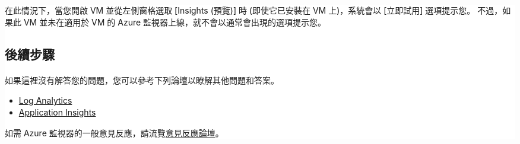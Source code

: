 在此情況下，當您開啟 VM 並從左側窗格選取 [Insights (預覽)] 時 (即使它已安裝在 VM 上)，系統會以 [立即試用] 選項提示您。  不過，如果此 VM 並未在適用於 VM 的 Azure 監視器上線，就不會以通常會出現的選項提示您。 


## <a name="next-steps"></a>後續步驟
如果這裡沒有解答您的問題，您可以參考下列論壇以瞭解其他問題和答案。

- [Log Analytics](https://social.msdn.microsoft.com/Forums/azure/home?forum=opinsights)
- [Application Insights](https://social.msdn.microsoft.com/Forums/vstudio/home?forum=ApplicationInsights)

如需 Azure 監視器的一般意見反應，請流覽[意見反應論壇](https://feedback.azure.com/forums/34192--general-feedback)。


[data]: app/data-retention-privacy.md
[platforms]: app/platforms.md
[start]: app/app-insights-overview.md
[windows]: app/app-insights-windows-get-started.md